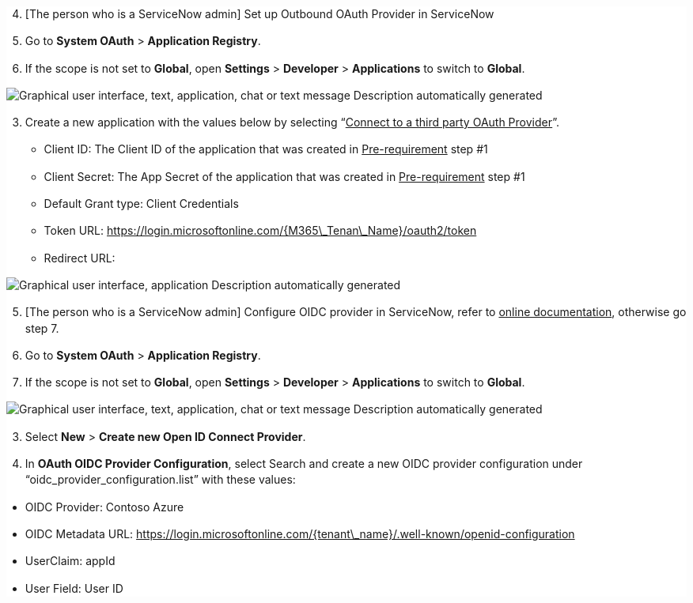 4. \[The person who is a ServiceNow admin\] Set up Outbound OAuth Provider in ServiceNow



1. Go to **System OAuth** > **Application Registry**.

2. If the scope is not set to **Global**, open **Settings** > **Developer** > **Applications** to switch to **Global**.

<img src="C:\Git\microsoft-365-docs-pr\microsoft-365\admin\misc\media\image5.PNG" style="width:5.9115in;height:3.4844in" alt="Graphical user interface, text, application, chat or text message Description automatically generated" />

3. Create a new application with the values below by selecting “[Connect to a third party OAuth Provider](https://dev77417.service-now.com/wizard_view.do?sys_action=sysverb_wizard_ans&WIZARD:action=follow&wiz_referring_url=oauth_entity_list.do?sys_id=-1@99@sys_target=oauth_entity@99@sysparm_fixed_query=@99@sysparm_group_sort=@99@sysparm_parent=2c7cab53d7232100f20bc8170e61036b@99@sysparm_query=type%3dclient%5eORtype%3doauth_provider@99@sysparm_target=@99@sysparm_view=&wiz_collection_key=&wiz_collectionID=&wiz_collection=&wiz_collection_related_field=&wiz_view=&wiz_action=sysverb_new&sys_id=79ce2f53d7232100f20bc8170e610361&sysparm_query=type=client%5eORtype=oauth_provider&sysparm_target=&sys_target=oauth_entity)”.

    - Client ID: The Client ID of the application that was created in [Pre-requirement](#pre-requirement-1) step \#1

    - Client Secret: The App Secret of the application that was created in [Pre-requirement](#pre-requirement-1) step \#1

    - Default Grant type: Client Credentials

    - Token URL: https://login.microsoftonline.com/{M365\_Tenan\_Name}/oauth2/token

    - Redirect URL:

<img src="C:\Git\microsoft-365-docs-pr\microsoft-365\admin\misc\media\image6.PNG" style="width:5.90629in;height:2.43231in" alt="Graphical user interface, application Description automatically generated" />

5. \[The person who is a ServiceNow admin\] Configure OIDC provider in ServiceNow, refer to [online documentation](https://docs.servicenow.com/bundle/quebec-platform-administration/page/administer/security/task/add-OIDC-entity.html), otherwise go step 7.



1. Go to **System OAuth** > **Application Registry**.

2. If the scope is not set to **Global**, open **Settings** > **Developer** > **Applications** to switch to **Global**.

<img src="C:\Git\microsoft-365-docs-pr\microsoft-365\admin\misc\media\image5.PNG" style="width:5.9115in;height:3.4844in" alt="Graphical user interface, text, application, chat or text message Description automatically generated" />

3. Select **New** > **Create new Open ID Connect Provider**.

4. In **OAuth OIDC Provider Configuration**, select Search and create a new OIDC provider configuration under “oidc\_provider\_configuration.list” with these values:

- OIDC Provider: Contoso Azure

- OIDC Metadata URL: https://login.microsoftonline.com/{tenant\_name}/.well-known/openid-configuration

- UserClaim: appId

- User Field: User ID
